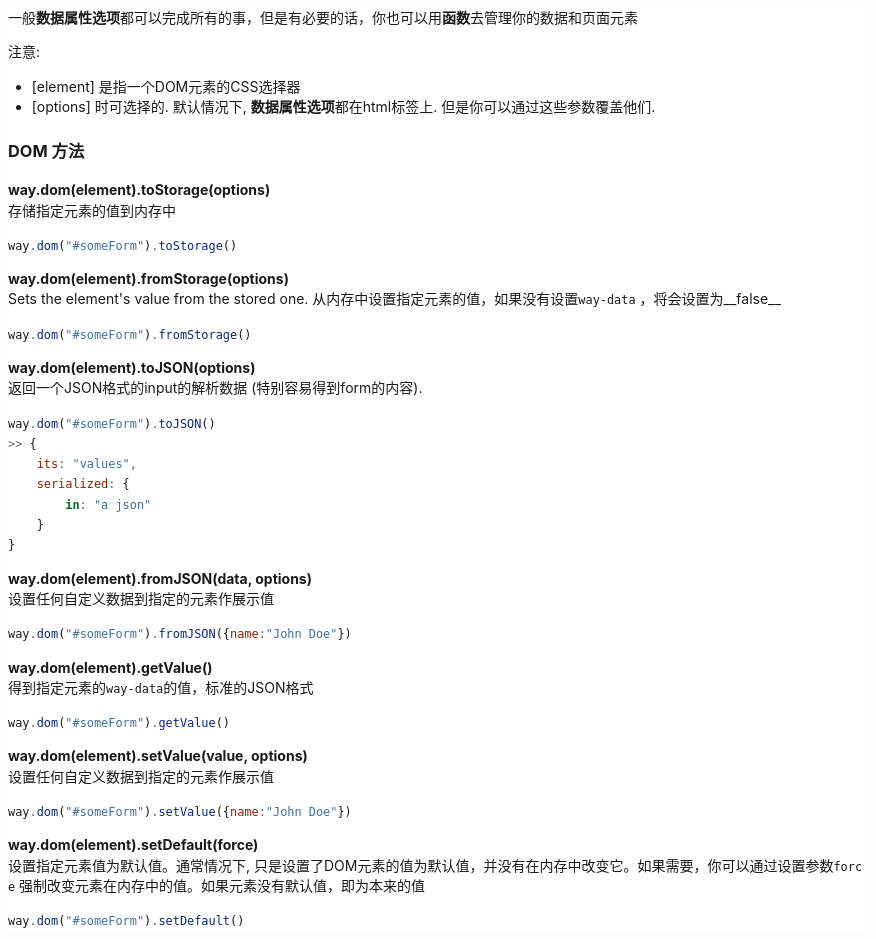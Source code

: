 一般**数据属性选项**都可以完成所有的事，但是有必要的话，你也可以用**函数**去管理你的数据和页面元素

注意:
- [element] 是指一个DOM元素的CSS选择器
- [options] 时可选择的. 默认情况下, **数据属性选项**都在html标签上. 但是你可以通过这些参数覆盖他们.

### DOM 方法

**way.dom(element).toStorage(options)**  
存储指定元素的值到内存中
```javascript
way.dom("#someForm").toStorage()
```

**way.dom(element).fromStorage(options)**  
Sets the element's value from the stored one.
从内存中设置指定元素的值，如果没有设置`way-data` ，将会设置为__false__
```javascript
way.dom("#someForm").fromStorage()
```

**way.dom(element).toJSON(options)**  
返回一个JSON格式的input的解析数据 (特别容易得到form的内容).

```javascript
way.dom("#someForm").toJSON()
>> {
	its: "values",
	serialized: {
	    in: "a json"
	}
}
```

**way.dom(element).fromJSON(data, options)**  
设置任何自定义数据到指定的元素作展示值
```javascript
way.dom("#someForm").fromJSON({name:"John Doe"})
```

**way.dom(element).getValue()**  
得到指定元素的`way-data`的值，标准的JSON格式
```javascript
way.dom("#someForm").getValue()
```

**way.dom(element).setValue(value, options)**  
设置任何自定义数据到指定的元素作展示值
```javascript
way.dom("#someForm").setValue({name:"John Doe"})
```

**way.dom(element).setDefault(force)**  
设置指定元素值为默认值。通常情况下, 只是设置了DOM元素的值为默认值，并没有在内存中改变它。如果需要，你可以通过设置参数`force` 强制改变元素在内存中的值。如果元素没有默认值，即为本来的值
```javascript
way.dom("#someForm").setDefault()
```
